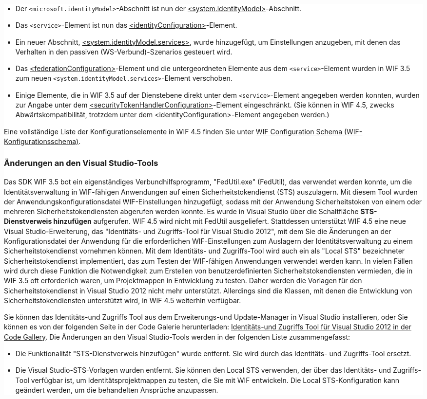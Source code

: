 - Der `<microsoft.identityModel>`-Abschnitt ist nun der [\<system.identityModel>](../configure-apps/file-schema/windows-identity-foundation/system-identitymodel.md)-Abschnitt.

- Das `<service>`-Element ist nun das [\<identityConfiguration>](../configure-apps/file-schema/windows-identity-foundation/identityconfiguration.md)-Element.

- Ein neuer Abschnitt, [\<system.identityModel.services>](../configure-apps/file-schema/windows-identity-foundation/system-identitymodel-services.md), wurde hinzugefügt, um Einstellungen anzugeben, mit denen das Verhalten in den passiven (WS-Verbund)-Szenarios gesteuert wird.

- Das [\<federationConfiguration>](../configure-apps/file-schema/windows-identity-foundation/federationconfiguration.md)-Element und die untergeordneten Elemente aus dem `<service>`-Element wurden in WIF 3.5 zum neuen `<system.identityModel.services>`-Element verschoben.

- Einige Elemente, die in WIF 3.5 auf der Dienstebene direkt unter dem `<service>`-Element angegeben werden konnten, wurden zur Angabe unter dem [\<securityTokenHandlerConfiguration>](../configure-apps/file-schema/windows-identity-foundation/securitytokenhandlerconfiguration.md)-Element eingeschränkt. (Sie können in WIF 4.5, zwecks Abwärtskompatibilität, trotzdem unter dem [\<identityConfiguration>](../configure-apps/file-schema/windows-identity-foundation/identityconfiguration.md)-Element angegeben werden.)

Eine vollständige Liste der Konfigurationselemente in WIF 4.5 finden Sie unter [WIF Configuration Schema (WIF-Konfigurationsschema)](../configure-apps/file-schema/windows-identity-foundation/index.md).

### <a name="visual-studio-tooling-changes"></a>Änderungen an den Visual Studio-Tools

Das SDK WIF 3.5 bot ein eigenständiges Verbundhilfsprogramm, "FedUtil.exe" (FedUtil), das verwendet werden konnte, um die Identitätsverwaltung in WIF-fähigen Anwendungen auf einen Sicherheitstokendienst (STS) auszulagern. Mit diesem Tool wurden der Anwendungskonfigurationsdatei WIF-Einstellungen hinzugefügt, sodass mit der Anwendung Sicherheitstoken von einem oder mehreren Sicherheitstokendiensten abgerufen werden konnte. Es wurde in Visual Studio über die Schaltfläche **STS-Dienstverweis hinzufügen** aufgerufen. WIF 4.5 wird nicht mit FedUtil ausgeliefert. Stattdessen unterstützt WIF 4.5 eine neue Visual Studio-Erweiterung, das "Identitäts- und Zugriffs-Tool für Visual Studio 2012", mit dem Sie die Änderungen an der Konfigurationsdatei der Anwendung für die erforderlichen WIF-Einstellungen zum Auslagern der Identitätsverwaltung zu einem Sicherheitstokendienst vornehmen können. Mit dem Identitäts- und Zugriffs-Tool wird auch ein als "Local STS" bezeichneter Sicherheitstokendienst implementiert, das zum Testen der WIF-fähigen Anwendungen verwendet werden kann. In vielen Fällen wird durch diese Funktion die Notwendigkeit zum Erstellen von benutzerdefinierten Sicherheitstokendiensten vermieden, die in WIF 3.5 oft erforderlich waren, um Projektmappen in Entwicklung zu testen. Daher werden die Vorlagen für den Sicherheitstokendienst in Visual Studio 2012 nicht mehr unterstützt. Allerdings sind die Klassen, mit denen die Entwicklung von Sicherheitstokendiensten unterstützt wird, in WIF 4.5 weiterhin verfügbar.

Sie können das Identitäts-und Zugriffs Tool aus dem Erweiterungs-und Update-Manager in Visual Studio installieren, oder Sie können es von der folgenden Seite in der Code Galerie herunterladen: [Identitäts-und Zugriffs Tool für Visual Studio 2012 in der Code Gallery](https://go.microsoft.com/fwlink/?LinkID=245849). Die Änderungen an den Visual Studio-Tools werden in der folgenden Liste zusammengefasst:

- Die Funktionalität "STS-Dienstverweis hinzufügen" wurde entfernt. Sie wird durch das Identitäts- und Zugriffs-Tool ersetzt.

- Die Visual Studio-STS-Vorlagen wurden entfernt. Sie können den Local STS verwenden, der über das Identitäts- und Zugriffs-Tool verfügbar ist, um Identitätsprojektmappen zu testen, die Sie mit WIF entwickeln. Die Local STS-Konfiguration kann geändert werden, um die behandelten Ansprüche anzupassen.
